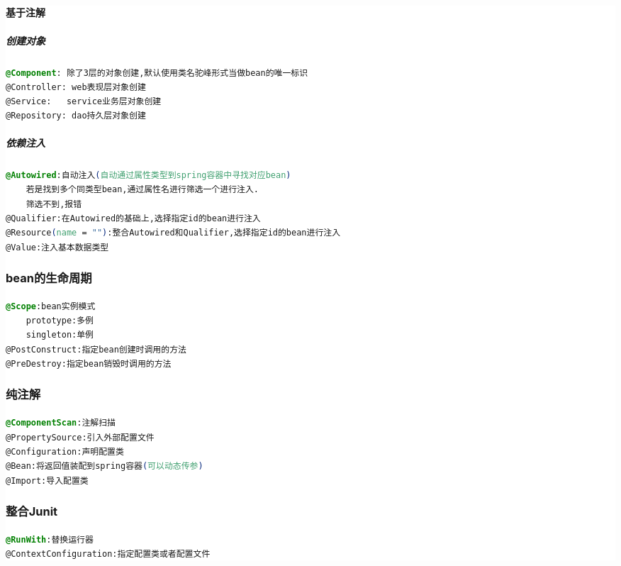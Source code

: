 


#### 基于注解

##### 创建对象

```css
@Component:	除了3层的对象创建,默认使用类名驼峰形式当做bean的唯一标识
@Controller: web表现层对象创建
@Service:	service业务层对象创建
@Repository: dao持久层对象创建
```

##### 依赖注入

```css
@Autowired:自动注入(自动通过属性类型到spring容器中寻找对应bean)
    若是找到多个同类型bean,通过属性名进行筛选一个进行注入.
    筛选不到,报错
@Qualifier:在Autowired的基础上,选择指定id的bean进行注入
@Resource(name = ""):整合Autowired和Qualifier,选择指定id的bean进行注入
@Value:注入基本数据类型
```



### bean的生命周期

```css
@Scope:bean实例模式
    prototype:多例
    singleton:单例
@PostConstruct:指定bean创建时调用的方法
@PreDestroy:指定bean销毁时调用的方法
```



### 纯注解

```css
@ComponentScan:注解扫描
@PropertySource:引入外部配置文件
@Configuration:声明配置类
@Bean:将返回值装配到spring容器(可以动态传参)
@Import:导入配置类
```



### 整合Junit

```css
@RunWith:替换运行器
@ContextConfiguration:指定配置类或者配置文件
```

